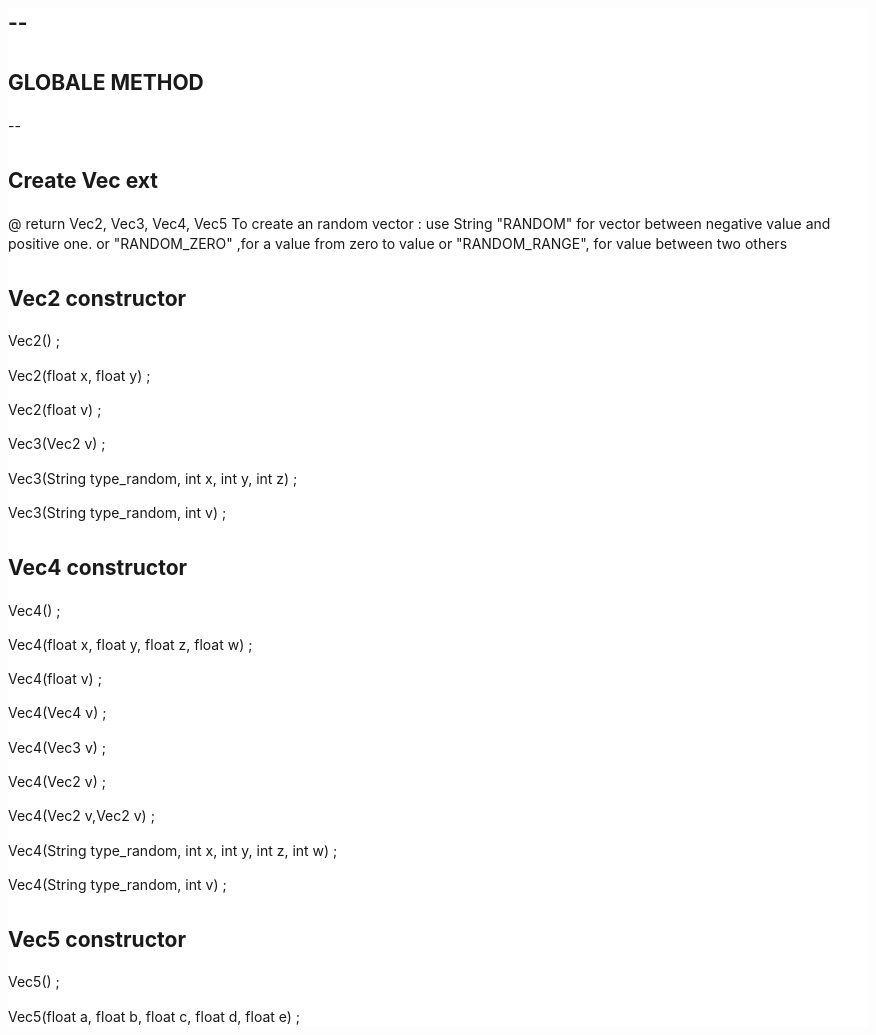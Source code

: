









--
--
GLOBALE METHOD
--
--

Create Vec ext
--
@ return Vec2, Vec3, Vec4, Vec5
To create an random vector : 
use String "RANDOM"  for vector between negative value and positive one.
or "RANDOM_ZERO" ,for a value from zero to value
or "RANDOM_RANGE", for value between two others

Vec2 constructor
-- 
Vec2() ;

Vec2(float x, float y) ;

Vec2(float v) ;

Vec3(Vec2 v) ;

Vec3(String type_random, int x, int y, int z) ;

Vec3(String type_random, int v) ;

Vec4 constructor
-- 
Vec4() ;

Vec4(float x, float y, float z, float w) ;

Vec4(float v) ;

Vec4(Vec4 v) ;

Vec4(Vec3 v) ;

Vec4(Vec2 v) ;

Vec4(Vec2 v,Vec2 v) ;

Vec4(String type_random, int x, int y, int z, int w) ;

Vec4(String type_random, int v) ;

Vec5 constructor
-- 
Vec5() ;

Vec5(float a, float b, float c, float d, float e) ;
